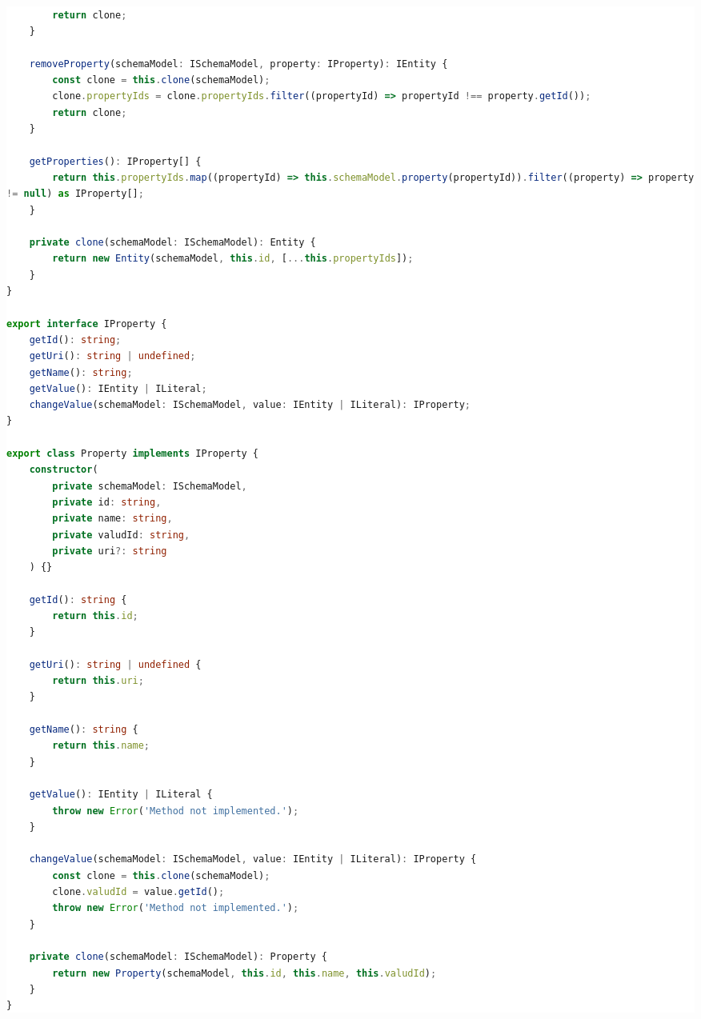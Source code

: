 ```ts
        return clone;
    }

    removeProperty(schemaModel: ISchemaModel, property: IProperty): IEntity {
        const clone = this.clone(schemaModel);
        clone.propertyIds = clone.propertyIds.filter((propertyId) => propertyId !== property.getId());
        return clone;
    }

    getProperties(): IProperty[] {
        return this.propertyIds.map((propertyId) => this.schemaModel.property(propertyId)).filter((property) => property != null) as IProperty[];
    }

    private clone(schemaModel: ISchemaModel): Entity {
        return new Entity(schemaModel, this.id, [...this.propertyIds]);
    }
}

export interface IProperty {
    getId(): string;
    getUri(): string | undefined;
    getName(): string;
    getValue(): IEntity | ILiteral;
    changeValue(schemaModel: ISchemaModel, value: IEntity | ILiteral): IProperty;
}

export class Property implements IProperty {
    constructor(
        private schemaModel: ISchemaModel,
        private id: string,
        private name: string,
        private valudId: string,
        private uri?: string
    ) {}

    getId(): string {
        return this.id;
    }

    getUri(): string | undefined {
        return this.uri;
    }

    getName(): string {
        return this.name;
    }

    getValue(): IEntity | ILiteral {
        throw new Error('Method not implemented.');
    }

    changeValue(schemaModel: ISchemaModel, value: IEntity | ILiteral): IProperty {
        const clone = this.clone(schemaModel);
        clone.valudId = value.getId();
        throw new Error('Method not implemented.');
    }

    private clone(schemaModel: ISchemaModel): Property {
        return new Property(schemaModel, this.id, this.name, this.valudId);
    }
}
```